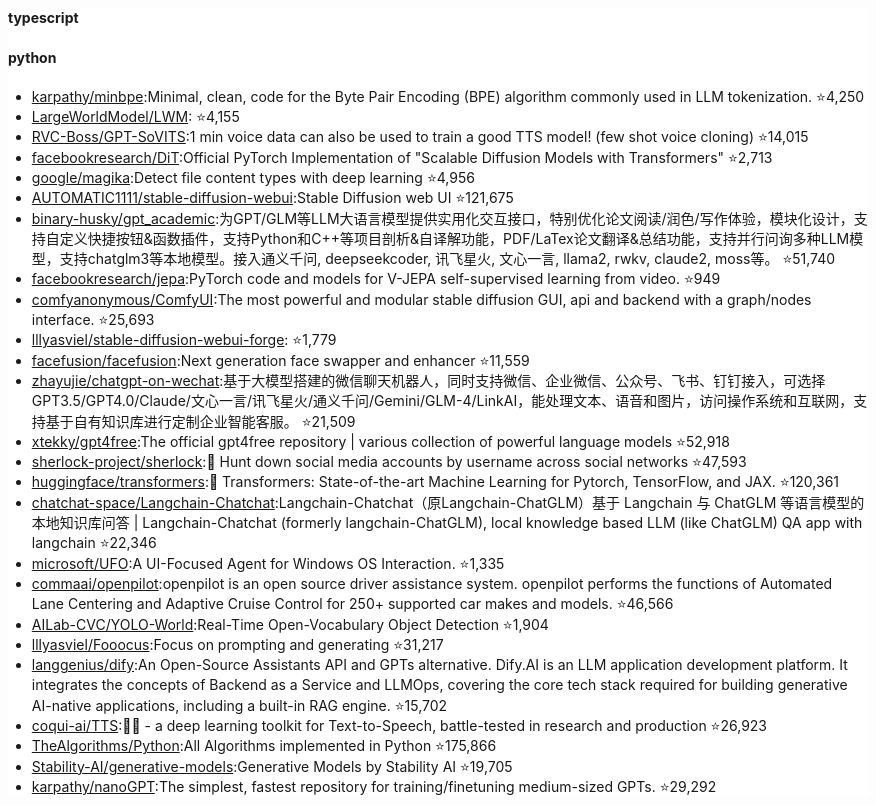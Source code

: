 #### typescript

#### python
* [karpathy/minbpe](https://github.com/karpathy/minbpe):Minimal, clean, code for the Byte Pair Encoding (BPE) algorithm commonly used in LLM tokenization. ⭐4,250
* [LargeWorldModel/LWM](https://github.com/LargeWorldModel/LWM): ⭐4,155
* [RVC-Boss/GPT-SoVITS](https://github.com/RVC-Boss/GPT-SoVITS):1 min voice data can also be used to train a good TTS model! (few shot voice cloning) ⭐14,015
* [facebookresearch/DiT](https://github.com/facebookresearch/DiT):Official PyTorch Implementation of "Scalable Diffusion Models with Transformers" ⭐2,713
* [google/magika](https://github.com/google/magika):Detect file content types with deep learning ⭐4,956
* [AUTOMATIC1111/stable-diffusion-webui](https://github.com/AUTOMATIC1111/stable-diffusion-webui):Stable Diffusion web UI ⭐121,675
* [binary-husky/gpt_academic](https://github.com/binary-husky/gpt_academic):为GPT/GLM等LLM大语言模型提供实用化交互接口，特别优化论文阅读/润色/写作体验，模块化设计，支持自定义快捷按钮&函数插件，支持Python和C++等项目剖析&自译解功能，PDF/LaTex论文翻译&总结功能，支持并行问询多种LLM模型，支持chatglm3等本地模型。接入通义千问, deepseekcoder, 讯飞星火, 文心一言, llama2, rwkv, claude2, moss等。 ⭐51,740
* [facebookresearch/jepa](https://github.com/facebookresearch/jepa):PyTorch code and models for V-JEPA self-supervised learning from video. ⭐949
* [comfyanonymous/ComfyUI](https://github.com/comfyanonymous/ComfyUI):The most powerful and modular stable diffusion GUI, api and backend with a graph/nodes interface. ⭐25,693
* [lllyasviel/stable-diffusion-webui-forge](https://github.com/lllyasviel/stable-diffusion-webui-forge): ⭐1,779
* [facefusion/facefusion](https://github.com/facefusion/facefusion):Next generation face swapper and enhancer ⭐11,559
* [zhayujie/chatgpt-on-wechat](https://github.com/zhayujie/chatgpt-on-wechat):基于大模型搭建的微信聊天机器人，同时支持微信、企业微信、公众号、飞书、钉钉接入，可选择GPT3.5/GPT4.0/Claude/文心一言/讯飞星火/通义千问/Gemini/GLM-4/LinkAI，能处理文本、语音和图片，访问操作系统和互联网，支持基于自有知识库进行定制企业智能客服。 ⭐21,509
* [xtekky/gpt4free](https://github.com/xtekky/gpt4free):The official gpt4free repository | various collection of powerful language models ⭐52,918
* [sherlock-project/sherlock](https://github.com/sherlock-project/sherlock):🔎 Hunt down social media accounts by username across social networks ⭐47,593
* [huggingface/transformers](https://github.com/huggingface/transformers):🤗 Transformers: State-of-the-art Machine Learning for Pytorch, TensorFlow, and JAX. ⭐120,361
* [chatchat-space/Langchain-Chatchat](https://github.com/chatchat-space/Langchain-Chatchat):Langchain-Chatchat（原Langchain-ChatGLM）基于 Langchain 与 ChatGLM 等语言模型的本地知识库问答 | Langchain-Chatchat (formerly langchain-ChatGLM), local knowledge based LLM (like ChatGLM) QA app with langchain ⭐22,346
* [microsoft/UFO](https://github.com/microsoft/UFO):A UI-Focused Agent for Windows OS Interaction. ⭐1,335
* [commaai/openpilot](https://github.com/commaai/openpilot):openpilot is an open source driver assistance system. openpilot performs the functions of Automated Lane Centering and Adaptive Cruise Control for 250+ supported car makes and models. ⭐46,566
* [AILab-CVC/YOLO-World](https://github.com/AILab-CVC/YOLO-World):Real-Time Open-Vocabulary Object Detection ⭐1,904
* [lllyasviel/Fooocus](https://github.com/lllyasviel/Fooocus):Focus on prompting and generating ⭐31,217
* [langgenius/dify](https://github.com/langgenius/dify):An Open-Source Assistants API and GPTs alternative. Dify.AI is an LLM application development platform. It integrates the concepts of Backend as a Service and LLMOps, covering the core tech stack required for building generative AI-native applications, including a built-in RAG engine. ⭐15,702
* [coqui-ai/TTS](https://github.com/coqui-ai/TTS):🐸💬 - a deep learning toolkit for Text-to-Speech, battle-tested in research and production ⭐26,923
* [TheAlgorithms/Python](https://github.com/TheAlgorithms/Python):All Algorithms implemented in Python ⭐175,866
* [Stability-AI/generative-models](https://github.com/Stability-AI/generative-models):Generative Models by Stability AI ⭐19,705
* [karpathy/nanoGPT](https://github.com/karpathy/nanoGPT):The simplest, fastest repository for training/finetuning medium-sized GPTs. ⭐29,292
